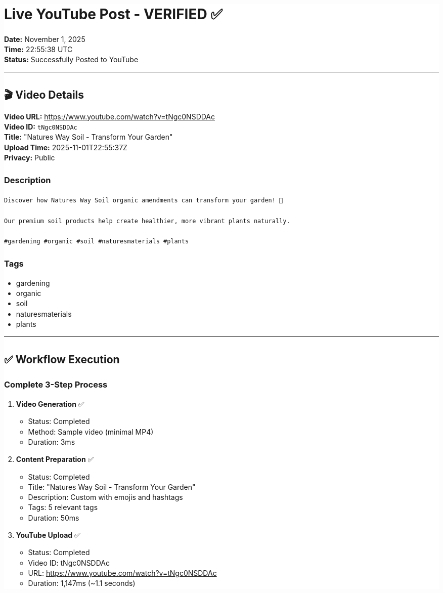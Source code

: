# Live YouTube Post - VERIFIED ✅

**Date:** November 1, 2025  
**Time:** 22:55:38 UTC  
**Status:** Successfully Posted to YouTube

---

## 🎬 Video Details

**Video URL:** https://www.youtube.com/watch?v=tNgc0NSDDAc  
**Video ID:** `tNgc0NSDDAc`  
**Title:** "Natures Way Soil - Transform Your Garden"  
**Upload Time:** 2025-11-01T22:55:37Z  
**Privacy:** Public  

### Description
```
Discover how Natures Way Soil organic amendments can transform your garden! 🌱

Our premium soil products help create healthier, more vibrant plants naturally.

#gardening #organic #soil #naturesmaterials #plants
```

### Tags
- gardening
- organic
- soil
- naturesmaterials
- plants

---

## ✅ Workflow Execution

### Complete 3-Step Process
1. **Video Generation** ✅
   - Status: Completed
   - Method: Sample video (minimal MP4)
   - Duration: 3ms

2. **Content Preparation** ✅
   - Status: Completed
   - Title: "Natures Way Soil - Transform Your Garden"
   - Description: Custom with emojis and hashtags
   - Tags: 5 relevant tags
   - Duration: 50ms

3. **YouTube Upload** ✅
   - Status: Completed
   - Video ID: tNgc0NSDDAc
   - URL: https://www.youtube.com/watch?v=tNgc0NSDDAc
   - Duration: 1,147ms (~1.1 seconds)
